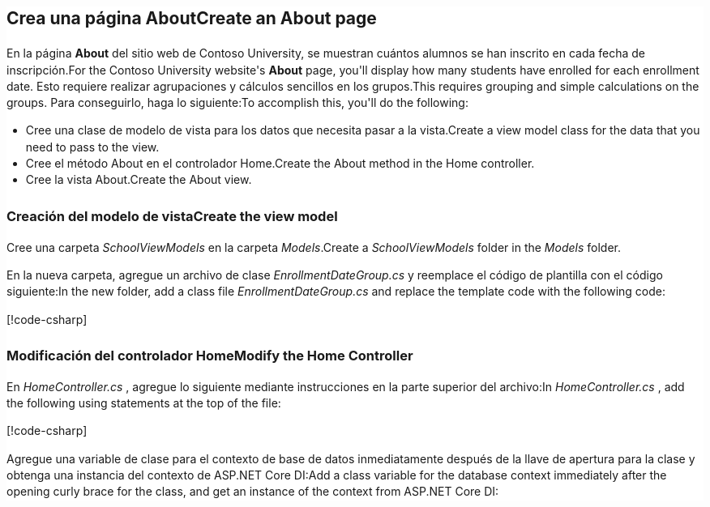 ## <a name="create-an-about-page"></a><span data-ttu-id="a81ce-233">Crea una página About</span><span class="sxs-lookup"><span data-stu-id="a81ce-233">Create an About page</span></span>

<span data-ttu-id="a81ce-234">En la página **About** del sitio web de Contoso University, se muestran cuántos alumnos se han inscrito en cada fecha de inscripción.</span><span class="sxs-lookup"><span data-stu-id="a81ce-234">For the Contoso University website's **About** page, you'll display how many students have enrolled for each enrollment date.</span></span> <span data-ttu-id="a81ce-235">Esto requiere realizar agrupaciones y cálculos sencillos en los grupos.</span><span class="sxs-lookup"><span data-stu-id="a81ce-235">This requires grouping and simple calculations on the groups.</span></span> <span data-ttu-id="a81ce-236">Para conseguirlo, haga lo siguiente:</span><span class="sxs-lookup"><span data-stu-id="a81ce-236">To accomplish this, you'll do the following:</span></span>

* <span data-ttu-id="a81ce-237">Cree una clase de modelo de vista para los datos que necesita pasar a la vista.</span><span class="sxs-lookup"><span data-stu-id="a81ce-237">Create a view model class for the data that you need to pass to the view.</span></span>
* <span data-ttu-id="a81ce-238">Cree el método About en el controlador Home.</span><span class="sxs-lookup"><span data-stu-id="a81ce-238">Create the About method in the Home controller.</span></span>
* <span data-ttu-id="a81ce-239">Cree la vista About.</span><span class="sxs-lookup"><span data-stu-id="a81ce-239">Create the About view.</span></span>

### <a name="create-the-view-model"></a><span data-ttu-id="a81ce-240">Creación del modelo de vista</span><span class="sxs-lookup"><span data-stu-id="a81ce-240">Create the view model</span></span>

<span data-ttu-id="a81ce-241">Cree una carpeta *SchoolViewModels* en la carpeta *Models*.</span><span class="sxs-lookup"><span data-stu-id="a81ce-241">Create a *SchoolViewModels* folder in the *Models* folder.</span></span>

<span data-ttu-id="a81ce-242">En la nueva carpeta, agregue un archivo de clase *EnrollmentDateGroup.cs* y reemplace el código de plantilla con el código siguiente:</span><span class="sxs-lookup"><span data-stu-id="a81ce-242">In the new folder, add a class file *EnrollmentDateGroup.cs* and replace the template code with the following code:</span></span>

[!code-csharp[](intro/samples/cu/Models/SchoolViewModels/EnrollmentDateGroup.cs)]

### <a name="modify-the-home-controller"></a><span data-ttu-id="a81ce-243">Modificación del controlador Home</span><span class="sxs-lookup"><span data-stu-id="a81ce-243">Modify the Home Controller</span></span>

<span data-ttu-id="a81ce-244">En *HomeController.cs* , agregue lo siguiente mediante instrucciones en la parte superior del archivo:</span><span class="sxs-lookup"><span data-stu-id="a81ce-244">In *HomeController.cs* , add the following using statements at the top of the file:</span></span>

[!code-csharp[](intro/samples/cu/Controllers/HomeController.cs?name=snippet_Usings1)]

<span data-ttu-id="a81ce-245">Agregue una variable de clase para el contexto de base de datos inmediatamente después de la llave de apertura para la clase y obtenga una instancia del contexto de ASP.NET Core DI:</span><span class="sxs-lookup"><span data-stu-id="a81ce-245">Add a class variable for the database context immediately after the opening curly brace for the class, and get an instance of the context from ASP.NET Core DI:</span></span>
